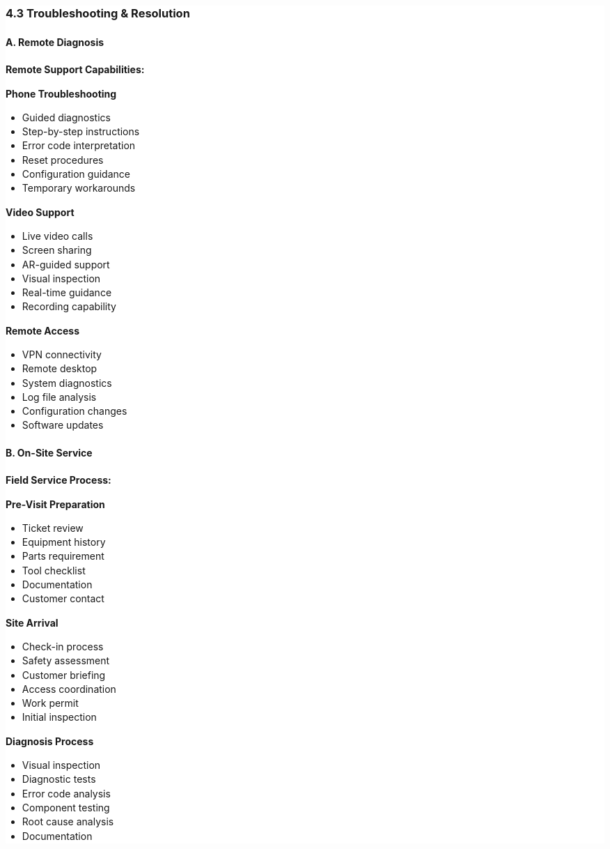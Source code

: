 ### 4.3 Troubleshooting & Resolution

#### A. Remote Diagnosis
**Remote Support Capabilities:**

**Phone Troubleshooting**
- Guided diagnostics
- Step-by-step instructions
- Error code interpretation
- Reset procedures
- Configuration guidance
- Temporary workarounds

**Video Support**
- Live video calls
- Screen sharing
- AR-guided support
- Visual inspection
- Real-time guidance
- Recording capability

**Remote Access**
- VPN connectivity
- Remote desktop
- System diagnostics
- Log file analysis
- Configuration changes
- Software updates

#### B. On-Site Service
**Field Service Process:**

**Pre-Visit Preparation**
- Ticket review
- Equipment history
- Parts requirement
- Tool checklist
- Documentation
- Customer contact

**Site Arrival**
- Check-in process
- Safety assessment
- Customer briefing
- Access coordination
- Work permit
- Initial inspection

**Diagnosis Process**
- Visual inspection
- Diagnostic tests
- Error code analysis
- Component testing
- Root cause analysis
- Documentation
